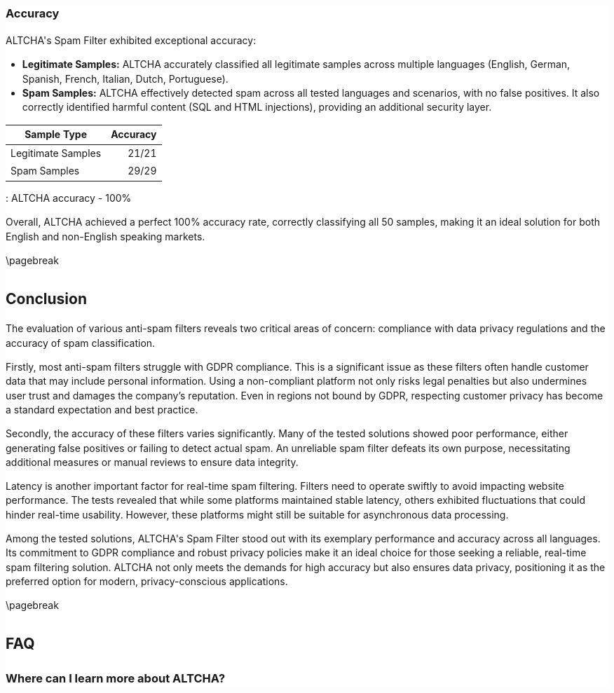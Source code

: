 ### Accuracy

ALTCHA's Spam Filter exhibited exceptional accuracy:

- **Legitimate Samples:** ALTCHA accurately classified all legitimate samples across multiple languages (English, German, Spanish, French, Italian, Dutch, Portuguese).
- **Spam Samples:** ALTCHA effectively detected spam across all tested languages and scenarios, with no false positives. It also correctly identified harmful content (SQL and HTML injections), providing an additional security layer.

| Sample Type           | Accuracy |
|-----------------------|---------:|
| Legitimate Samples    | 21/21    |
| Spam Samples          | 29/29    |
: ALTCHA accuracy - 100%

Overall, ALTCHA achieved a perfect 100% accuracy rate, correctly classifying all 50 samples, making it an ideal solution for both English and non-English speaking markets.

\pagebreak

## Conclusion

The evaluation of various anti-spam filters reveals two critical areas of concern: compliance with data privacy regulations and the accuracy of spam classification. 

Firstly, most anti-spam filters struggle with GDPR compliance. This is a significant issue as these filters often handle customer data that may include personal information. Using a non-compliant platform not only risks legal penalties but also undermines user trust and damages the company’s reputation. Even in regions not bound by GDPR, respecting customer privacy has become a standard expectation and best practice.

Secondly, the accuracy of these filters varies significantly. Many of the tested solutions showed poor performance, either generating false positives or failing to detect actual spam. An unreliable spam filter defeats its own purpose, necessitating additional measures or manual reviews to ensure data integrity.

Latency is another important factor for real-time spam filtering. Filters need to operate swiftly to avoid impacting website performance. The tests revealed that while some platforms maintained stable latency, others exhibited fluctuations that could hinder real-time usability. However, these platforms might still be suitable for asynchronous data processing.

Among the tested solutions, ALTCHA's Spam Filter stood out with its exemplary performance and accuracy across all languages. Its commitment to GDPR compliance and robust privacy policies make it an ideal choice for those seeking a reliable, real-time spam filtering solution. ALTCHA not only meets the demands for high accuracy but also ensures data privacy, positioning it as the preferred option for modern, privacy-conscious applications.

\pagebreak

## FAQ

### Where can I learn more about ALTCHA?
